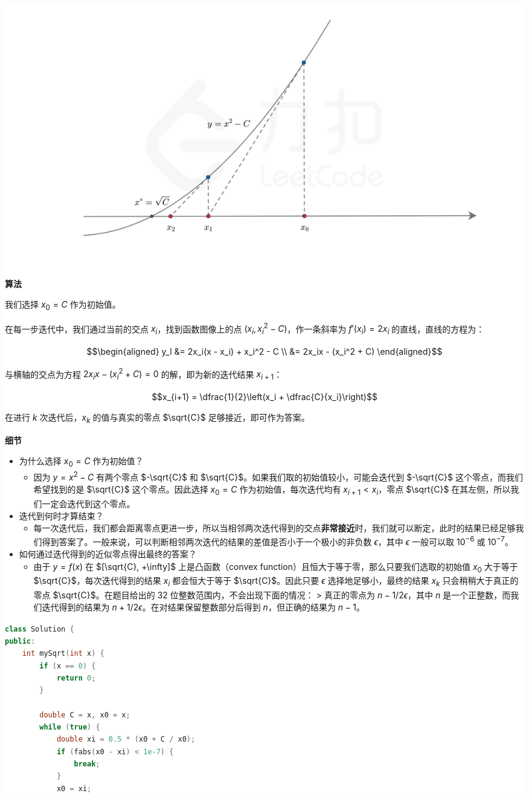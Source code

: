 ![](./assets/img/Solution0069_off_03.png)

**算法**

我们选择 $x_0 = C$ 作为初始值。

在每一步迭代中，我们通过当前的交点 $x_i$，找到函数图像上的点 $(x_i, x_i^2 - C)$，作一条斜率为 $f'(x_i) = 2x_i$ 的直线，直线的方程为：

$$\begin{aligned} y_l &= 2x_i(x - x_i) + x_i^2 - C \\ &= 2x_ix - (x_i^2 + C) \end{aligned}$$

与横轴的交点为方程 $2x_ix - (x_i^2 + C) = 0$ 的解，即为新的迭代结果 $x_{i+1}$：

$$x_{i+1} = \dfrac{1}{2}\left(x_i + \dfrac{C}{x_i}\right)$$

在进行 $k$ 次迭代后，$x_k$ 的值与真实的零点 $\sqrt{C}$ 足够接近，即可作为答案。

**细节**

- 为什么选择 $x_0 = C$ 作为初始值？
  - 因为 $y = x^2 - C$ 有两个零点 $-\sqrt{C}$ 和 $\sqrt{C}$。如果我们取的初始值较小，可能会迭代到 $-\sqrt{C}$ 这个零点，而我们希望找到的是 $\sqrt{C}$ 这个零点。因此选择 $x_0 = C$ 作为初始值，每次迭代均有 $x_{i+1} < x_i$，零点 $\sqrt{C}$ 在其左侧，所以我们一定会迭代到这个零点。
- 迭代到何时才算结束？
  - 每一次迭代后，我们都会距离零点更进一步，所以当相邻两次迭代得到的交点**非常接近**时，我们就可以断定，此时的结果已经足够我们得到答案了。一般来说，可以判断相邻两次迭代的结果的差值是否小于一个极小的非负数 $\epsilon$，其中 $\epsilon$ 一般可以取 $10^{-6}$ 或 $10^{-7}$。
- 如何通过迭代得到的近似零点得出最终的答案？
  - 由于 $y = f(x)$ 在 $[\sqrt{C}, +\infty]$ 上是凸函数（convex function）且恒大于等于零，那么只要我们选取的初始值 $x_0$ 大于等于 $\sqrt{C}$，每次迭代得到的结果 $x_i$ 都会恒大于等于 $\sqrt{C}$。因此只要 $\epsilon$ 选择地足够小，最终的结果 $x_k$ 只会稍稍大于真正的零点 $\sqrt{C}$。在题目给出的 32 位整数范围内，不会出现下面的情况：
        > 真正的零点为 $n - 1/2\epsilon$，其中 $n$ 是一个正整数，而我们迭代得到的结果为 $n + 1/2\epsilon$。在对结果保留整数部分后得到 $n$，但正确的结果为 $n - 1$。

```cpp
class Solution {
public:
    int mySqrt(int x) {
        if (x == 0) {
            return 0;
        }

        double C = x, x0 = x;
        while (true) {
            double xi = 0.5 * (x0 + C / x0);
            if (fabs(x0 - xi) < 1e-7) {
                break;
            }
            x0 = xi;
```